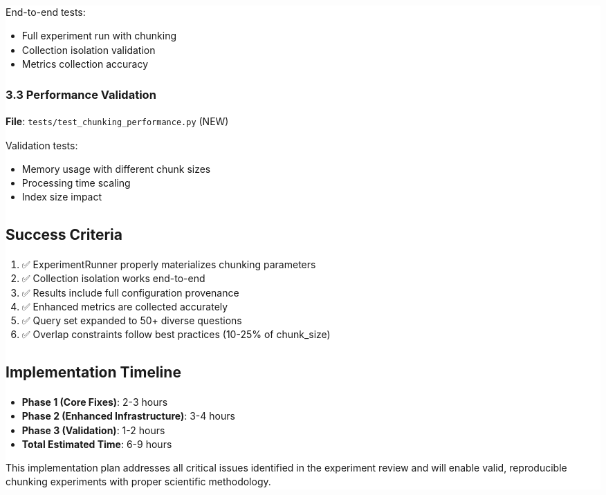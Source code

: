 End-to-end tests:
- Full experiment run with chunking
- Collection isolation validation
- Metrics collection accuracy

### 3.3 Performance Validation
**File**: `tests/test_chunking_performance.py` (NEW)

Validation tests:
- Memory usage with different chunk sizes
- Processing time scaling
- Index size impact

## Success Criteria
1. ✅ ExperimentRunner properly materializes chunking parameters
2. ✅ Collection isolation works end-to-end
3. ✅ Results include full configuration provenance
4. ✅ Enhanced metrics are collected accurately
5. ✅ Query set expanded to 50+ diverse questions
6. ✅ Overlap constraints follow best practices (10-25% of chunk_size)

## Implementation Timeline
- **Phase 1 (Core Fixes)**: 2-3 hours
- **Phase 2 (Enhanced Infrastructure)**: 3-4 hours  
- **Phase 3 (Validation)**: 1-2 hours
- **Total Estimated Time**: 6-9 hours

This implementation plan addresses all critical issues identified in the experiment review and will enable valid, reproducible chunking experiments with proper scientific methodology.